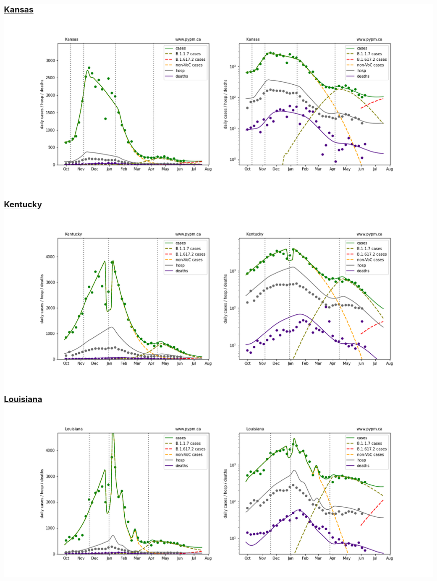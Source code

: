 ### [Kansas](img/ks_2_9_0613.pdf)

![ks](img/ks_2_9_0613.png)

### [Kentucky](img/ky_2_9_0613.pdf)

![ky](img/ky_2_9_0613.png)

### [Louisiana](img/la_2_9_0613.pdf)

![la](img/la_2_9_0613.png)
